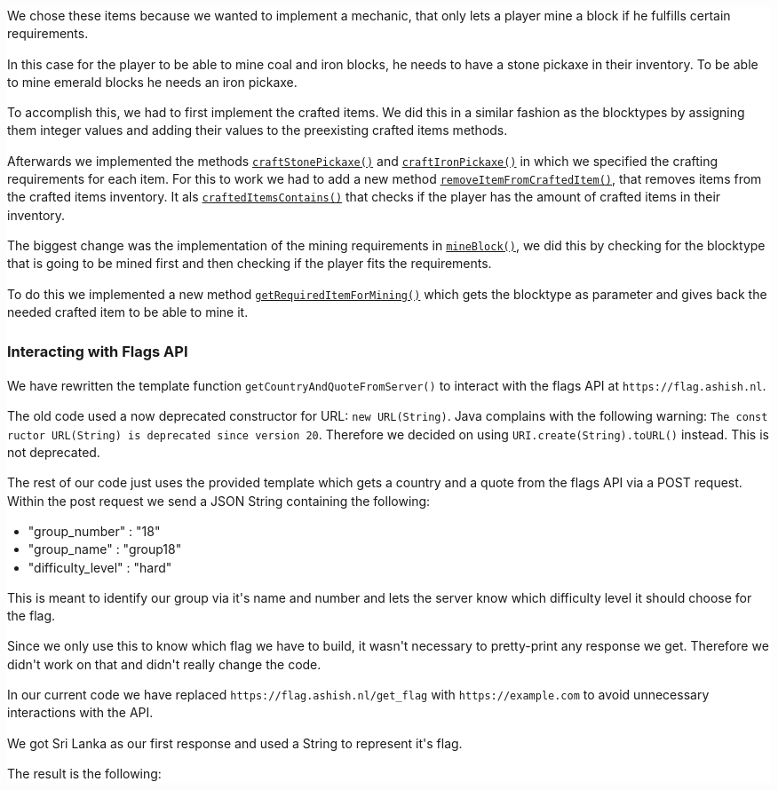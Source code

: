 We chose these items because we wanted to implement a mechanic, that only lets a player mine a block if he fulfills certain requirements. 

In this case for the player to be able to mine coal and iron blocks, he needs to have a stone pickaxe in their inventory. To be able to mine emerald blocks he needs an iron pickaxe.

To accomplish this, we had to first implement the crafted items. We did this in a similar fashion as the blocktypes by assigning them integer values and adding their values to the preexisting crafted items methods.

Afterwards we implemented the methods [`craftStonePickaxe()`](#void-craftstonepickaxe) and [`craftIronPickaxe()`](#void-craftironpickaxe) in which we specified the crafting requirements for each item. For this to work we had to add a new method [`removeItemFromCraftedItem()`](#void-removeitemfromcrafteditem), that removes items from the crafted items inventory. It als [`craftedItemsContains()`](#boolean-crafteditemcontains) that checks if the player has the amount of crafted items in their inventory.

The biggest change was the implementation of the mining requirements in [`mineBlock()`](#void-mineblock), we did this by checking for the blocktype that is going to be mined first and then checking if the player fits the requirements.

To do this we implemented a new method [`getRequiredItemForMining()`](#int-getrequireditemformining) which gets the blocktype as parameter and gives back the needed crafted item to be able to mine it.

<div style="page-break-after: always;"></div>

### Interacting with Flags API

We have rewritten the template function `getCountryAndQuoteFromServer()` to interact with the flags API at `https://flag.ashish.nl`.

The old code used a now deprecated constructor for URL: `new URL(String)`. Java complains with the following warning: `The constructor URL(String) is deprecated since version 20`. Therefore we decided on using `URI.create(String).toURL()` instead. This is not deprecated.

The rest of our code just uses the provided template which gets a country and a quote from the flags API via a POST request. Within the post request we send a JSON String containing the following:

- "group_number" : "18"
- "group_name" : "group18"
- "difficulty_level" : "hard"

This is meant to identify our group via it's name and number and lets the server know which difficulty level it should choose for the flag.

Since we only use this to know which flag we have to build, it wasn't necessary to pretty-print any response we get. Therefore we didn't work on that and didn't really change the code.

In our current code we have replaced `https://flag.ashish.nl/get_flag` with `https://example.com` to avoid unnecessary interactions with the API.

We got Sri Lanka as our first response and used a String to represent it's flag.

The result is the following:
